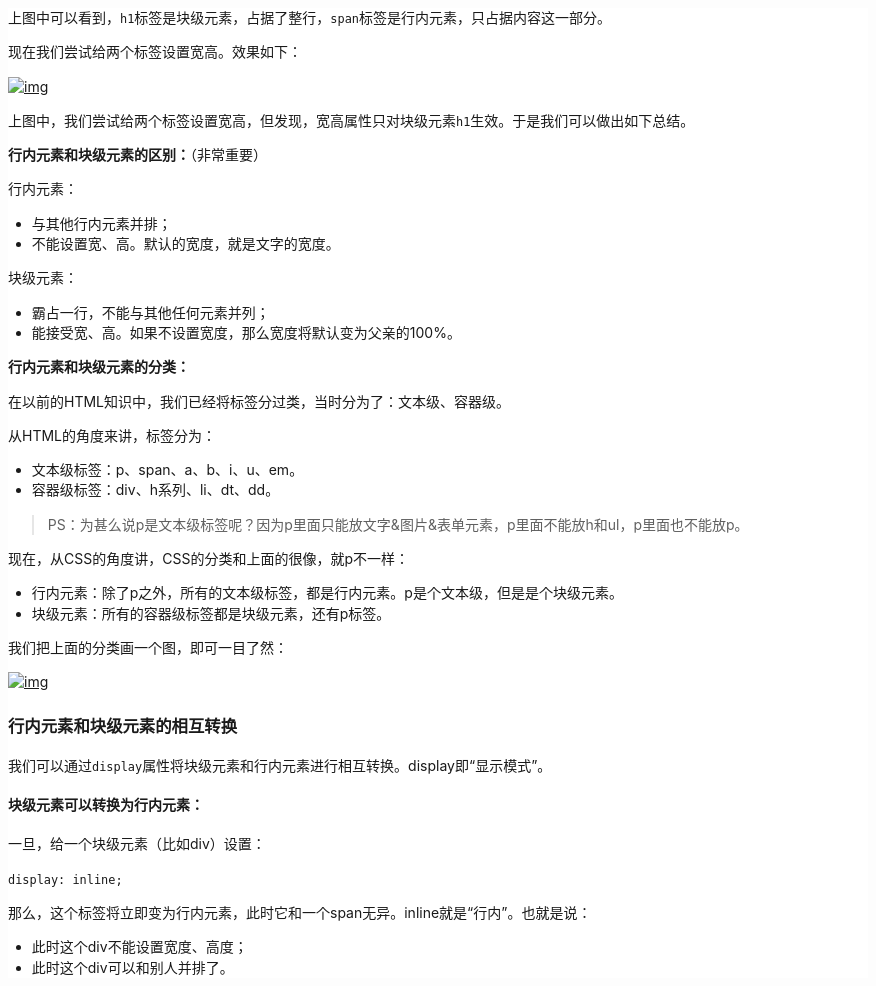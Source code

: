 上图中可以看到，`h1`标签是块级元素，占据了整行，`span`标签是行内元素，只占据内容这一部分。

现在我们尝试给两个标签设置宽高。效果如下：

[![img](https://camo.githubusercontent.com/ede80e7bc5bc64f0ef1aa3ed1a1181c59a4a72a085e69b05cb9ad8ceaf5d0c81/687474703a2f2f696d672e736d79687661652e636f6d2f32303137303732395f313533325f322e706e67)](https://camo.githubusercontent.com/ede80e7bc5bc64f0ef1aa3ed1a1181c59a4a72a085e69b05cb9ad8ceaf5d0c81/687474703a2f2f696d672e736d79687661652e636f6d2f32303137303732395f313533325f322e706e67)

上图中，我们尝试给两个标签设置宽高，但发现，宽高属性只对块级元素`h1`生效。于是我们可以做出如下总结。

**行内元素和块级元素的区别：**（非常重要）

行内元素：

- 与其他行内元素并排；
- 不能设置宽、高。默认的宽度，就是文字的宽度。

块级元素：

- 霸占一行，不能与其他任何元素并列；
- 能接受宽、高。如果不设置宽度，那么宽度将默认变为父亲的100%。

**行内元素和块级元素的分类：**

在以前的HTML知识中，我们已经将标签分过类，当时分为了：文本级、容器级。

从HTML的角度来讲，标签分为：

- 文本级标签：p、span、a、b、i、u、em。
- 容器级标签：div、h系列、li、dt、dd。

> PS：为甚么说p是文本级标签呢？因为p里面只能放文字&图片&表单元素，p里面不能放h和ul，p里面也不能放p。

现在，从CSS的角度讲，CSS的分类和上面的很像，就p不一样：

- 行内元素：除了p之外，所有的文本级标签，都是行内元素。p是个文本级，但是是个块级元素。
- 块级元素：所有的容器级标签都是块级元素，还有p标签。

我们把上面的分类画一个图，即可一目了然：

[![img](https://camo.githubusercontent.com/838121374fbbb7a49fadec68c6e9a8a935d54f03fc01065f9902071664b6001e/687474703a2f2f696d672e736d79687661652e636f6d2f32303137303732395f313534352e706e67)](https://camo.githubusercontent.com/838121374fbbb7a49fadec68c6e9a8a935d54f03fc01065f9902071664b6001e/687474703a2f2f696d672e736d79687661652e636f6d2f32303137303732395f313534352e706e67)

### 行内元素和块级元素的相互转换

我们可以通过`display`属性将块级元素和行内元素进行相互转换。display即“显示模式”。

#### 块级元素可以转换为行内元素：

一旦，给一个块级元素（比如div）设置：

```
display: inline;
```

那么，这个标签将立即变为行内元素，此时它和一个span无异。inline就是“行内”。也就是说：

- 此时这个div不能设置宽度、高度；
- 此时这个div可以和别人并排了。
